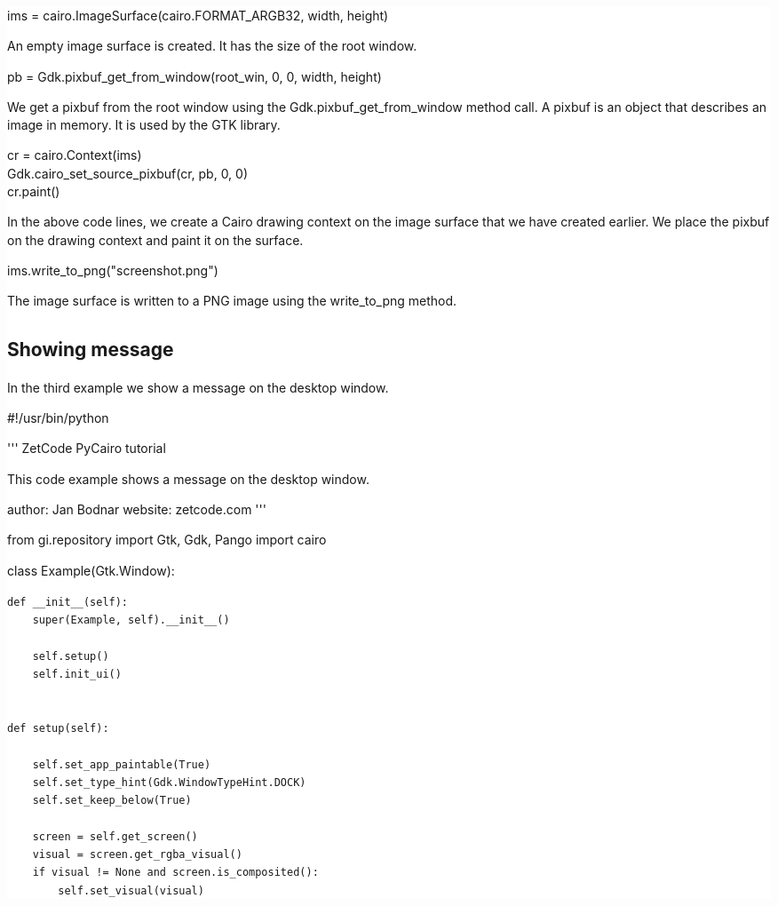 ims = cairo.ImageSurface(cairo.FORMAT_ARGB32, width, height)

An empty image surface is created. It has the size of the root 
window.

pb = Gdk.pixbuf_get_from_window(root_win, 0, 0, width, height)

We get a pixbuf from the root window using the Gdk.pixbuf_get_from_window
method call. A pixbuf is an object that describes an image in memory. It
is used by the GTK library.

cr = cairo.Context(ims)    
Gdk.cairo_set_source_pixbuf(cr, pb, 0, 0)     
cr.paint()

In the above code lines, we create a Cairo drawing context on the
image surface that we have created earlier. We place the pixbuf
on the drawing context and paint it on the surface. 

ims.write_to_png("screenshot.png")

The image surface is written to a PNG image using the
write_to_png method.

## Showing message

In the third example we show a message on the desktop window.

#!/usr/bin/python

'''
ZetCode PyCairo tutorial 

This code example shows a message on the desktop
window.

author: Jan Bodnar
website: zetcode.com
'''

from gi.repository import Gtk, Gdk, Pango
import cairo

class Example(Gtk.Window):

    def __init__(self):
        super(Example, self).__init__()
        
        self.setup()       
        self.init_ui()

        
    def setup(self):    
        
        self.set_app_paintable(True)   
        self.set_type_hint(Gdk.WindowTypeHint.DOCK)
        self.set_keep_below(True)
        
        screen = self.get_screen()
        visual = screen.get_rgba_visual()       
        if visual != None and screen.is_composited():
            self.set_visual(visual)          
        